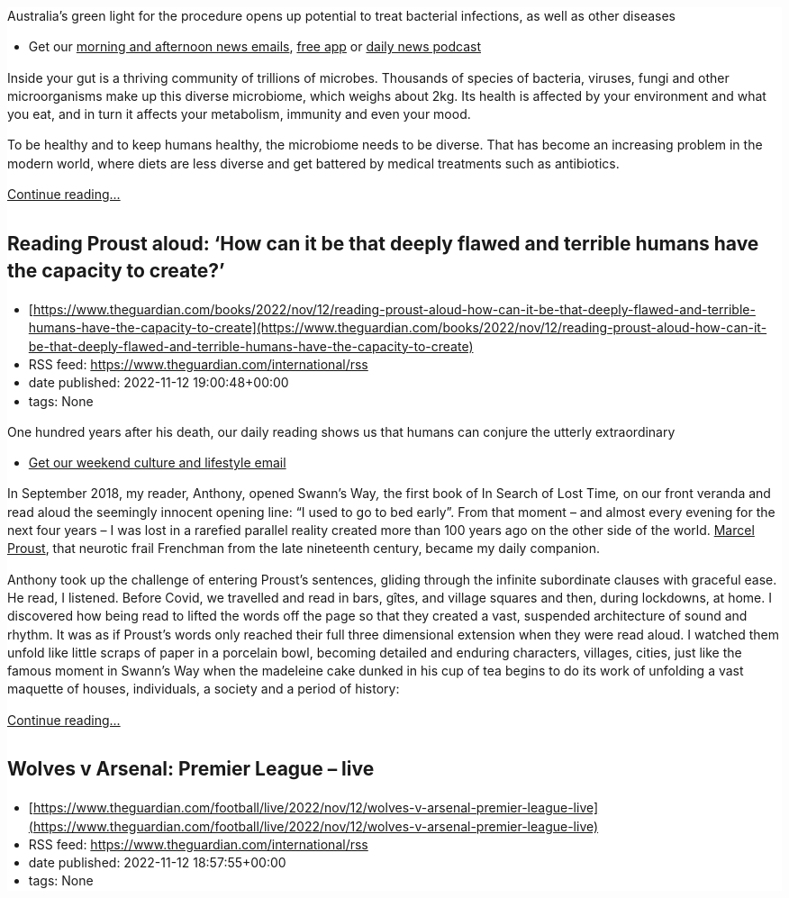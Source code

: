 <p>Australia’s green light for the procedure opens up potential to treat bacterial infections, as well as other diseases</p><ul><li>Get our <a href="https://www.theguardian.com/australia-news/2022/oct/29/email-newsletters-guardian-australia-best-daily-news-emails-newsletter-free-sign-up-inbox-subscribe-headlines?CMP=cvau_sfl">morning and afternoon news emails</a>, <a href="https://www.theguardian.com/technology/ng-interactive/2018/may/15/the-guardian-app?CMP=cvau_sfl">free app</a> or <a href="https://www.theguardian.com/australia-news/series/full-story?CMP=cvau_sfl">daily news podcast</a></li></ul><p>Inside your gut is a thriving community of trillions of microbes. Thousands of species of bacteria, viruses, fungi and other microorganisms make up this diverse microbiome, which weighs about 2kg. Its health is affected by your environment and what you eat, and in turn it affects your metabolism, immunity and even your mood.</p><p>To be healthy and to keep humans healthy, the microbiome needs to be diverse. That has become an increasing problem in the modern world, where diets are less diverse and get battered by medical treatments such as antibiotics.</p> <a href="https://www.theguardian.com/australia-news/2022/nov/13/a-coup-for-poo-why-the-worlds-first-faecal-transplant-approval-matters">Continue reading...</a>

## Reading Proust aloud: ‘How can it be that deeply flawed and terrible humans have the capacity to create?’
 - [https://www.theguardian.com/books/2022/nov/12/reading-proust-aloud-how-can-it-be-that-deeply-flawed-and-terrible-humans-have-the-capacity-to-create](https://www.theguardian.com/books/2022/nov/12/reading-proust-aloud-how-can-it-be-that-deeply-flawed-and-terrible-humans-have-the-capacity-to-create)
 - RSS feed: https://www.theguardian.com/international/rss
 - date published: 2022-11-12 19:00:48+00:00
 - tags: None

<p>One hundred years after his death, our daily reading shows us that humans can conjure the utterly extraordinary</p><ul><li><a href="https://www.google.com/url?q=https://www.google.com/url?q%3Dhttps://www.theguardian.com/newsletters/2019/oct/18/saved-for-later-sign-up-for-guardian-australias-culture-and-lifestyle-email?CMP%253Dcvau_sfl%26amp;sa%3DD%26amp;source%3Deditors%26amp;ust%3D1667961778976917%26amp;usg%3DAOvVaw0Sx5kUIW48d5v9jX2SMOaP&amp;sa=D&amp;source=docs&amp;ust=1667961779020856&amp;usg=AOvVaw1VR8VO070jwlFogbgXZT-T">Get our weekend culture and lifestyle email</a></li></ul><p>In September 2018, my reader, Anthony, opened Swann’s Way<em>, </em>the first book of In Search of Lost Time<em>,</em> on our front veranda and read aloud the seemingly innocent opening line: “I used to go to bed early”. From that moment – and almost every evening for the next four years – I was lost in a rarefied parallel reality created more than 100 years ago on the other side of the world. <a href="https://www.theguardian.com/books/2008/jun/11/marcelproust">Marcel Proust</a>, that neurotic frail Frenchman from the late nineteenth century, became my daily companion.</p><p>Anthony took up the challenge of entering Proust’s sentences, gliding through the infinite subordinate clauses with graceful ease. He read, I listened. Before Covid, we travelled and read in bars, gîtes, and village squares and then, during lockdowns, at home. I discovered how being read to lifted the words off the page so that they created a vast, suspended architecture of sound and rhythm. It was as if Proust’s words only reached their full three dimensional extension when they were read aloud. I watched them unfold like little scraps of paper in a porcelain bowl, becoming detailed and enduring characters, villages, cities, just like the famous moment in Swann’s Way<em> </em>when the madeleine cake dunked in his cup of tea begins to do its work of unfolding a vast maquette of houses, individuals, a society and a period of history:</p> <a href="https://www.theguardian.com/books/2022/nov/12/reading-proust-aloud-how-can-it-be-that-deeply-flawed-and-terrible-humans-have-the-capacity-to-create">Continue reading...</a>

## Wolves v Arsenal: Premier League – live
 - [https://www.theguardian.com/football/live/2022/nov/12/wolves-v-arsenal-premier-league-live](https://www.theguardian.com/football/live/2022/nov/12/wolves-v-arsenal-premier-league-live)
 - RSS feed: https://www.theguardian.com/international/rss
 - date published: 2022-11-12 18:57:55+00:00
 - tags: None
